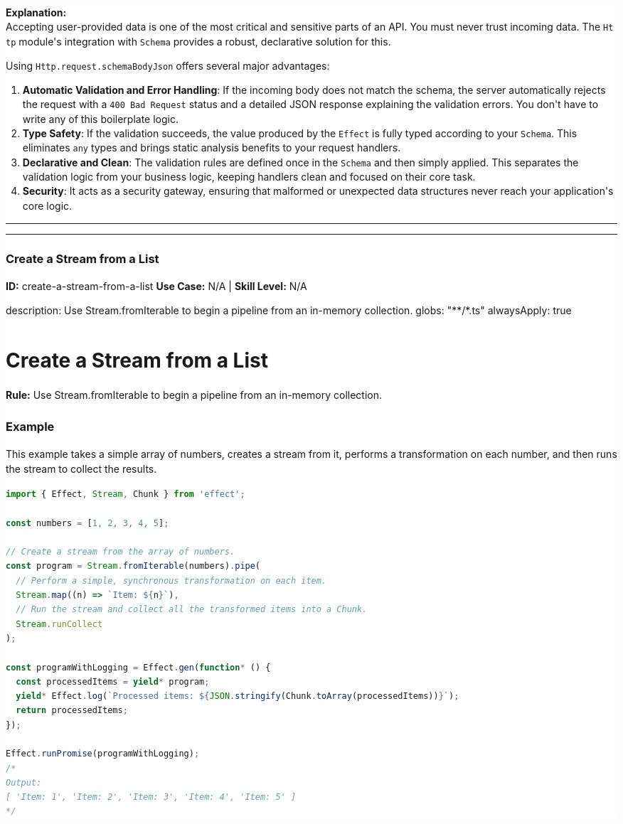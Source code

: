 ```typescript
```

**Explanation:**  
Accepting user-provided data is one of the most critical and sensitive parts of an API. You must never trust incoming data. The `Http` module's integration with `Schema` provides a robust, declarative solution for this.

Using `Http.request.schemaBodyJson` offers several major advantages:

1.  **Automatic Validation and Error Handling**: If the incoming body does not match the schema, the server automatically rejects the request with a `400 Bad Request` status and a detailed JSON response explaining the validation errors. You don't have to write any of this boilerplate logic.
2.  **Type Safety**: If the validation succeeds, the value produced by the `Effect` is fully typed according to your `Schema`. This eliminates `any` types and brings static analysis benefits to your request handlers.
3.  **Declarative and Clean**: The validation rules are defined once in the `Schema` and then simply applied. This separates the validation logic from your business logic, keeping handlers clean and focused on their core task.
4.  **Security**: It acts as a security gateway, ensuring that malformed or unexpected data structures never reach your application's core logic.

---


---

### Create a Stream from a List
**ID:** create-a-stream-from-a-list
**Use Case:** N/A | **Skill Level:** N/A

description: Use Stream.fromIterable to begin a pipeline from an in-memory collection.
globs: "**/*.ts"
alwaysApply: true

# Create a Stream from a List
**Rule:** Use Stream.fromIterable to begin a pipeline from an in-memory collection.

### Example
This example takes a simple array of numbers, creates a stream from it, performs a transformation on each number, and then runs the stream to collect the results.

```typescript
import { Effect, Stream, Chunk } from 'effect';

const numbers = [1, 2, 3, 4, 5];

// Create a stream from the array of numbers.
const program = Stream.fromIterable(numbers).pipe(
  // Perform a simple, synchronous transformation on each item.
  Stream.map((n) => `Item: ${n}`),
  // Run the stream and collect all the transformed items into a Chunk.
  Stream.runCollect
);

const programWithLogging = Effect.gen(function* () {
  const processedItems = yield* program;
  yield* Effect.log(`Processed items: ${JSON.stringify(Chunk.toArray(processedItems))}`);
  return processedItems;
});

Effect.runPromise(programWithLogging);
/*
Output:
[ 'Item: 1', 'Item: 2', 'Item: 3', 'Item: 4', 'Item: 5' ]
*/
```